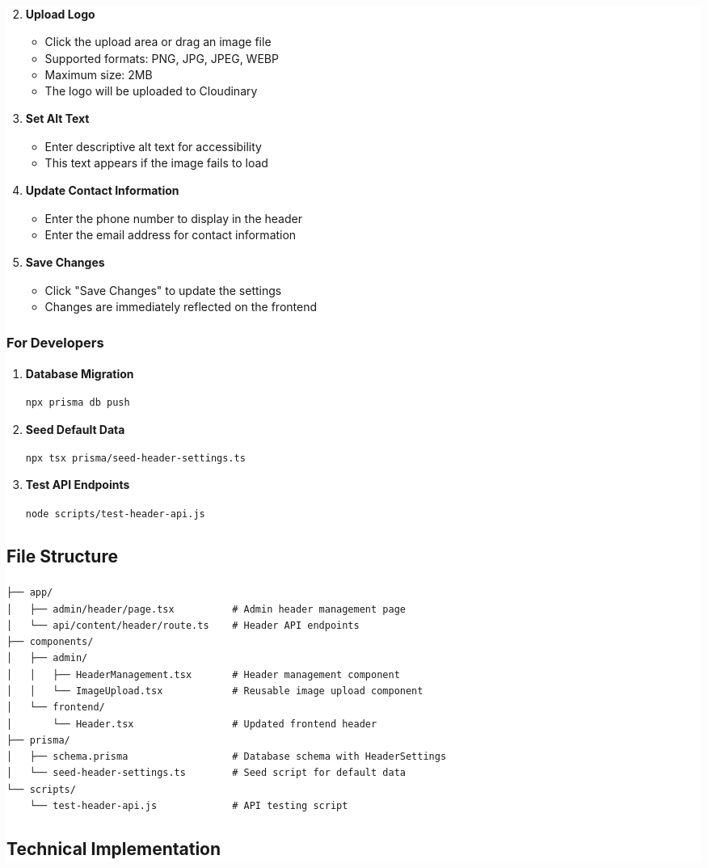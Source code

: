 2. **Upload Logo**
   - Click the upload area or drag an image file
   - Supported formats: PNG, JPG, JPEG, WEBP
   - Maximum size: 2MB
   - The logo will be uploaded to Cloudinary

3. **Set Alt Text**
   - Enter descriptive alt text for accessibility
   - This text appears if the image fails to load

4. **Update Contact Information**
   - Enter the phone number to display in the header
   - Enter the email address for contact information

5. **Save Changes**
   - Click "Save Changes" to update the settings
   - Changes are immediately reflected on the frontend

### For Developers

1. **Database Migration**
   ```bash
   npx prisma db push
   ```

2. **Seed Default Data**
   ```bash
   npx tsx prisma/seed-header-settings.ts
   ```

3. **Test API Endpoints**
   ```bash
   node scripts/test-header-api.js
   ```

## File Structure

```
├── app/
│   ├── admin/header/page.tsx          # Admin header management page
│   └── api/content/header/route.ts    # Header API endpoints
├── components/
│   ├── admin/
│   │   ├── HeaderManagement.tsx       # Header management component
│   │   └── ImageUpload.tsx            # Reusable image upload component
│   └── frontend/
│       └── Header.tsx                 # Updated frontend header
├── prisma/
│   ├── schema.prisma                  # Database schema with HeaderSettings
│   └── seed-header-settings.ts        # Seed script for default data
└── scripts/
    └── test-header-api.js             # API testing script
```

## Technical Implementation
